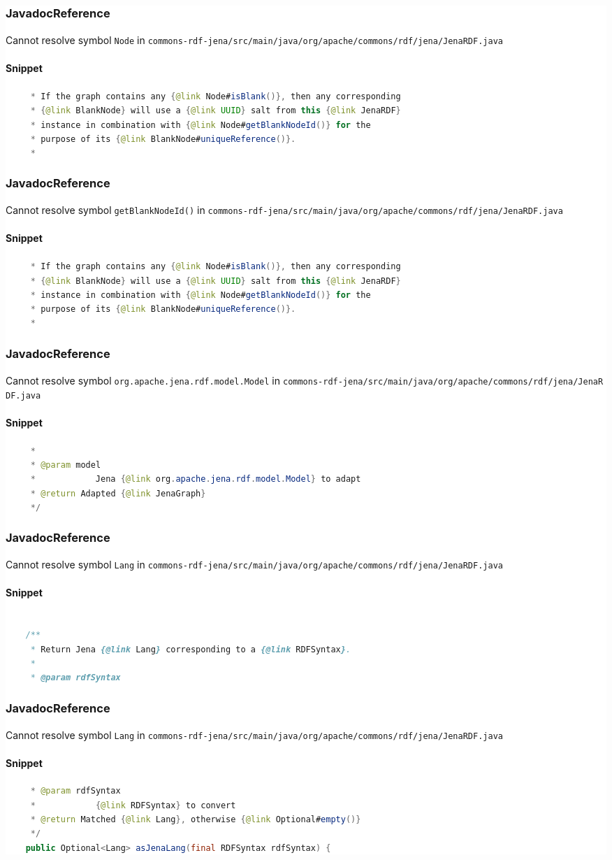 ### JavadocReference
Cannot resolve symbol `Node`
in `commons-rdf-jena/src/main/java/org/apache/commons/rdf/jena/JenaRDF.java`
#### Snippet
```java
     * If the graph contains any {@link Node#isBlank()}, then any corresponding
     * {@link BlankNode} will use a {@link UUID} salt from this {@link JenaRDF}
     * instance in combination with {@link Node#getBlankNodeId()} for the
     * purpose of its {@link BlankNode#uniqueReference()}.
     *
```

### JavadocReference
Cannot resolve symbol `getBlankNodeId()`
in `commons-rdf-jena/src/main/java/org/apache/commons/rdf/jena/JenaRDF.java`
#### Snippet
```java
     * If the graph contains any {@link Node#isBlank()}, then any corresponding
     * {@link BlankNode} will use a {@link UUID} salt from this {@link JenaRDF}
     * instance in combination with {@link Node#getBlankNodeId()} for the
     * purpose of its {@link BlankNode#uniqueReference()}.
     *
```

### JavadocReference
Cannot resolve symbol `org.apache.jena.rdf.model.Model`
in `commons-rdf-jena/src/main/java/org/apache/commons/rdf/jena/JenaRDF.java`
#### Snippet
```java
     *
     * @param model
     *            Jena {@link org.apache.jena.rdf.model.Model} to adapt
     * @return Adapted {@link JenaGraph}
     */
```

### JavadocReference
Cannot resolve symbol `Lang`
in `commons-rdf-jena/src/main/java/org/apache/commons/rdf/jena/JenaRDF.java`
#### Snippet
```java

    /**
     * Return Jena {@link Lang} corresponding to a {@link RDFSyntax}.
     *
     * @param rdfSyntax
```

### JavadocReference
Cannot resolve symbol `Lang`
in `commons-rdf-jena/src/main/java/org/apache/commons/rdf/jena/JenaRDF.java`
#### Snippet
```java
     * @param rdfSyntax
     *            {@link RDFSyntax} to convert
     * @return Matched {@link Lang}, otherwise {@link Optional#empty()}
     */
    public Optional<Lang> asJenaLang(final RDFSyntax rdfSyntax) {
```
